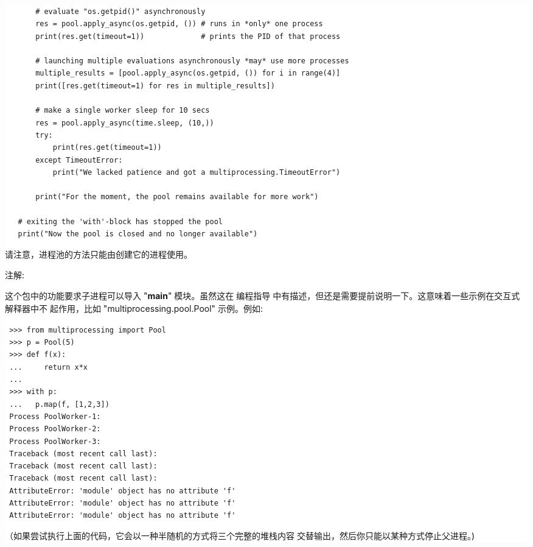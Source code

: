            # evaluate "os.getpid()" asynchronously
           res = pool.apply_async(os.getpid, ()) # runs in *only* one process
           print(res.get(timeout=1))             # prints the PID of that process

           # launching multiple evaluations asynchronously *may* use more processes
           multiple_results = [pool.apply_async(os.getpid, ()) for i in range(4)]
           print([res.get(timeout=1) for res in multiple_results])

           # make a single worker sleep for 10 secs
           res = pool.apply_async(time.sleep, (10,))
           try:
               print(res.get(timeout=1))
           except TimeoutError:
               print("We lacked patience and got a multiprocessing.TimeoutError")

           print("For the moment, the pool remains available for more work")

       # exiting the 'with'-block has stopped the pool
       print("Now the pool is closed and no longer available")

请注意，进程池的方法只能由创建它的进程使用。

注解:

  这个包中的功能要求子进程可以导入 "__main__" 模块。虽然这在 编程指导
  中有描述，但还是需要提前说明一下。这意味着一些示例在交互式解释器中不
  起作用，比如 "multiprocessing.pool.Pool" 示例。例如:

     >>> from multiprocessing import Pool
     >>> p = Pool(5)
     >>> def f(x):
     ...     return x*x
     ...
     >>> with p:
     ...   p.map(f, [1,2,3])
     Process PoolWorker-1:
     Process PoolWorker-2:
     Process PoolWorker-3:
     Traceback (most recent call last):
     Traceback (most recent call last):
     Traceback (most recent call last):
     AttributeError: 'module' object has no attribute 'f'
     AttributeError: 'module' object has no attribute 'f'
     AttributeError: 'module' object has no attribute 'f'

  （如果尝试执行上面的代码，它会以一种半随机的方式将三个完整的堆栈内容
  交替输出，然后你只能以某种方式停止父进程。)
